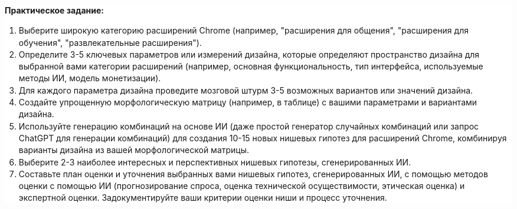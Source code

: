 **Практическое задание:**

1.  Выберите широкую категорию расширений Chrome (например, "расширения для общения", "расширения для обучения", "развлекательные расширения").
2.  Определите 3-5 ключевых параметров или измерений дизайна, которые определяют пространство дизайна для выбранной вами категории расширений (например, основная функциональность, тип интерфейса, используемые методы ИИ, модель монетизации).
3.  Для каждого параметра дизайна проведите мозговой штурм 3-5 возможных вариантов или значений дизайна.
4.  Создайте упрощенную морфологическую матрицу (например, в таблице) с вашими параметрами и вариантами дизайна.
5.  Используйте генерацию комбинаций на основе ИИ (даже простой генератор случайных комбинаций или запрос ChatGPT для генерации комбинаций) для создания 10-15 новых нишевых гипотез для расширений Chrome, комбинируя варианты дизайна из вашей морфологической матрицы.
6.  Выберите 2-3 наиболее интересных и перспективных нишевых гипотезы, сгенерированных ИИ.
7.  Составьте план оценки и уточнения выбранных вами нишевых гипотез, сгенерированных ИИ, с помощью методов оценки с помощью ИИ (прогнозирование спроса, оценка технической осуществимости, этическая оценка) и экспертной оценки. Задокументируйте ваши критерии оценки ниши и процесс уточнения.

